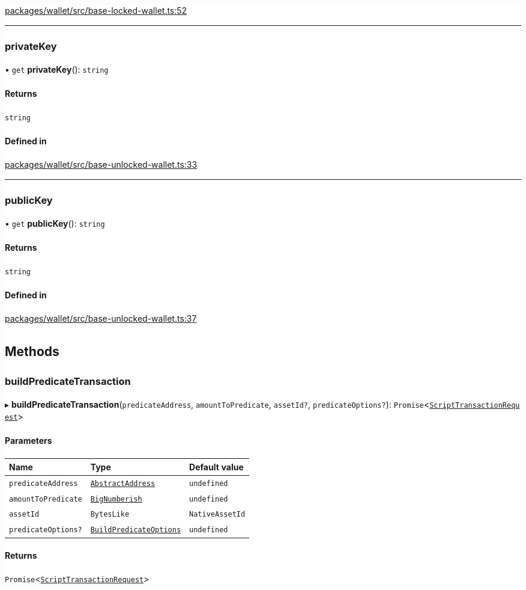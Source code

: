 [packages/wallet/src/base-locked-wallet.ts:52](https://github.com/FuelLabs/fuels-ts/blob/master/packages/wallet/src/base-locked-wallet.ts#L52)

___

### privateKey

• `get` **privateKey**(): `string`

#### Returns

`string`

#### Defined in

[packages/wallet/src/base-unlocked-wallet.ts:33](https://github.com/FuelLabs/fuels-ts/blob/master/packages/wallet/src/base-unlocked-wallet.ts#L33)

___

### publicKey

• `get` **publicKey**(): `string`

#### Returns

`string`

#### Defined in

[packages/wallet/src/base-unlocked-wallet.ts:37](https://github.com/FuelLabs/fuels-ts/blob/master/packages/wallet/src/base-unlocked-wallet.ts#L37)

## Methods

### buildPredicateTransaction

▸ **buildPredicateTransaction**(`predicateAddress`, `amountToPredicate`, `assetId?`, `predicateOptions?`): `Promise`<[`ScriptTransactionRequest`](internal-ScriptTransactionRequest.md)\>

#### Parameters

| Name | Type | Default value |
| :------ | :------ | :------ |
| `predicateAddress` | [`AbstractAddress`](internal-AbstractAddress.md) | `undefined` |
| `amountToPredicate` | [`BigNumberish`](../namespaces/internal.md#bignumberish) | `undefined` |
| `assetId` | `BytesLike` | `NativeAssetId` |
| `predicateOptions?` | [`BuildPredicateOptions`](../namespaces/internal.md#buildpredicateoptions) | `undefined` |

#### Returns

`Promise`<[`ScriptTransactionRequest`](internal-ScriptTransactionRequest.md)\>
